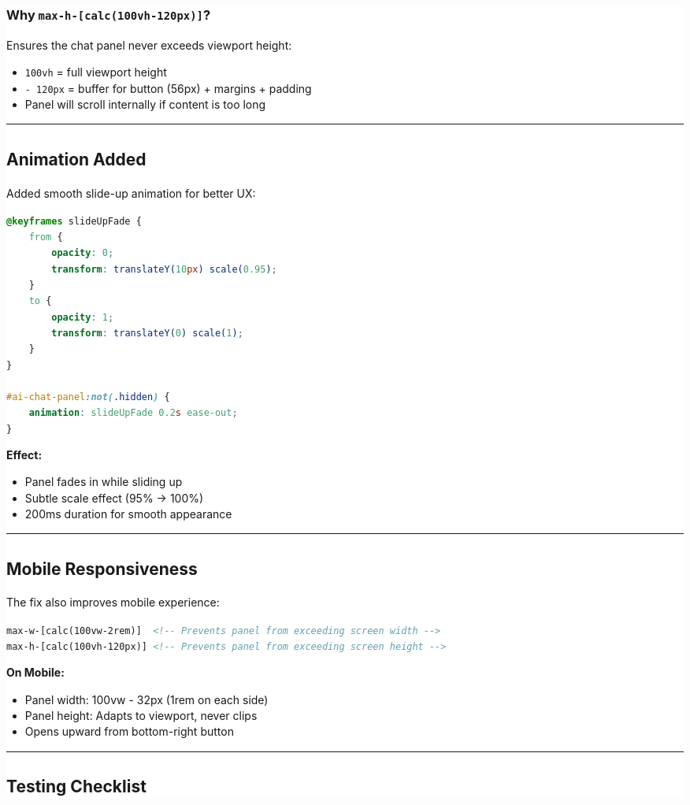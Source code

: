 ### Why `max-h-[calc(100vh-120px)]`?

Ensures the chat panel never exceeds viewport height:
- `100vh` = full viewport height
- `- 120px` = buffer for button (56px) + margins + padding
- Panel will scroll internally if content is too long

---

## Animation Added

Added smooth slide-up animation for better UX:

```css
@keyframes slideUpFade {
    from {
        opacity: 0;
        transform: translateY(10px) scale(0.95);
    }
    to {
        opacity: 1;
        transform: translateY(0) scale(1);
    }
}

#ai-chat-panel:not(.hidden) {
    animation: slideUpFade 0.2s ease-out;
}
```

**Effect:**
- Panel fades in while sliding up
- Subtle scale effect (95% → 100%)
- 200ms duration for smooth appearance

---

## Mobile Responsiveness

The fix also improves mobile experience:

```html
max-w-[calc(100vw-2rem)]  <!-- Prevents panel from exceeding screen width -->
max-h-[calc(100vh-120px)] <!-- Prevents panel from exceeding screen height -->
```

**On Mobile:**
- Panel width: 100vw - 32px (1rem on each side)
- Panel height: Adapts to viewport, never clips
- Opens upward from bottom-right button

---

## Testing Checklist
